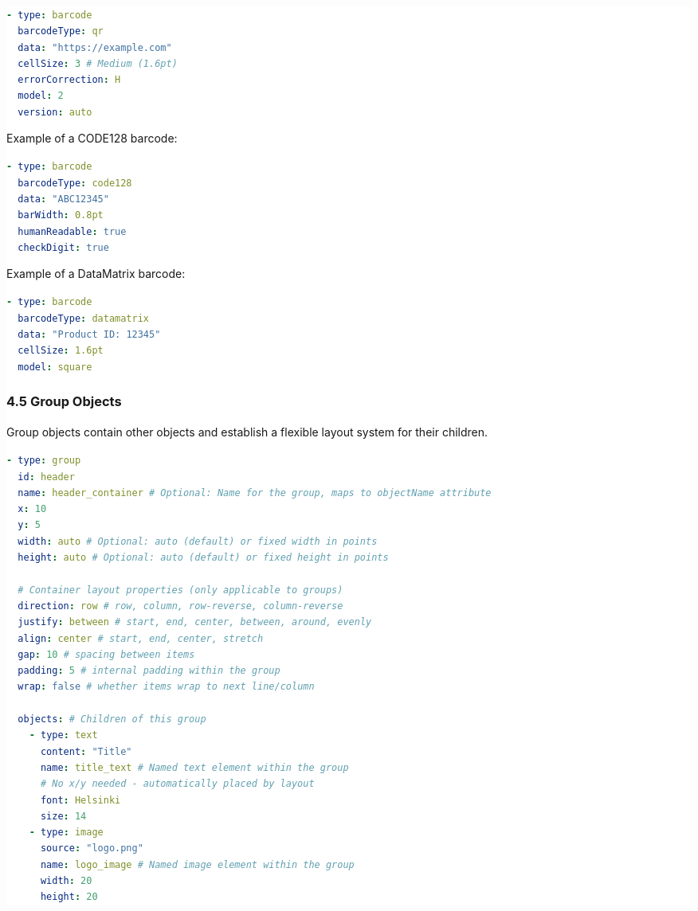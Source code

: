 ```yaml
- type: barcode
  barcodeType: qr
  data: "https://example.com"
  cellSize: 3 # Medium (1.6pt)
  errorCorrection: H
  model: 2
  version: auto
```

Example of a CODE128 barcode:

```yaml
- type: barcode
  barcodeType: code128
  data: "ABC12345"
  barWidth: 0.8pt
  humanReadable: true
  checkDigit: true
```

Example of a DataMatrix barcode:

```yaml
- type: barcode
  barcodeType: datamatrix
  data: "Product ID: 12345"
  cellSize: 1.6pt
  model: square
```

### 4.5 Group Objects

Group objects contain other objects and establish a flexible layout system for their children.

```yaml
- type: group
  id: header
  name: header_container # Optional: Name for the group, maps to objectName attribute
  x: 10
  y: 5
  width: auto # Optional: auto (default) or fixed width in points
  height: auto # Optional: auto (default) or fixed height in points

  # Container layout properties (only applicable to groups)
  direction: row # row, column, row-reverse, column-reverse
  justify: between # start, end, center, between, around, evenly
  align: center # start, end, center, stretch
  gap: 10 # spacing between items
  padding: 5 # internal padding within the group
  wrap: false # whether items wrap to next line/column

  objects: # Children of this group
    - type: text
      content: "Title"
      name: title_text # Named text element within the group
      # No x/y needed - automatically placed by layout
      font: Helsinki
      size: 14
    - type: image
      source: "logo.png"
      name: logo_image # Named image element within the group
      width: 20
      height: 20
```
